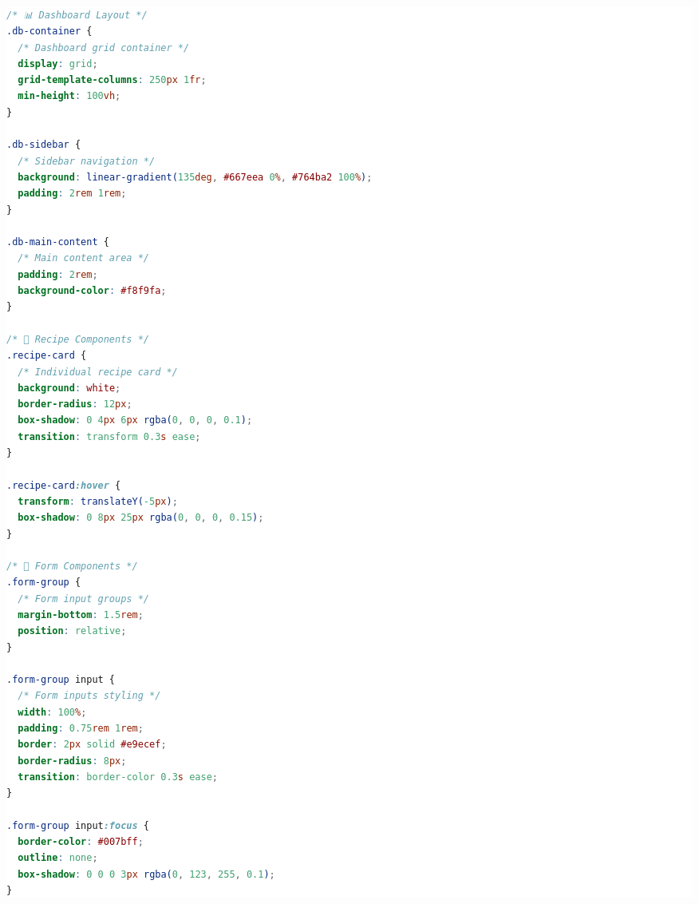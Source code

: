 ```css
/* 📊 Dashboard Layout */
.db-container {
  /* Dashboard grid container */
  display: grid;
  grid-template-columns: 250px 1fr;
  min-height: 100vh;
}

.db-sidebar {
  /* Sidebar navigation */
  background: linear-gradient(135deg, #667eea 0%, #764ba2 100%);
  padding: 2rem 1rem;
}

.db-main-content {
  /* Main content area */
  padding: 2rem;
  background-color: #f8f9fa;
}

/* 🍲 Recipe Components */
.recipe-card {
  /* Individual recipe card */
  background: white;
  border-radius: 12px;
  box-shadow: 0 4px 6px rgba(0, 0, 0, 0.1);
  transition: transform 0.3s ease;
}

.recipe-card:hover {
  transform: translateY(-5px);
  box-shadow: 0 8px 25px rgba(0, 0, 0, 0.15);
}

/* 📱 Form Components */
.form-group {
  /* Form input groups */
  margin-bottom: 1.5rem;
  position: relative;
}

.form-group input {
  /* Form inputs styling */
  width: 100%;
  padding: 0.75rem 1rem;
  border: 2px solid #e9ecef;
  border-radius: 8px;
  transition: border-color 0.3s ease;
}

.form-group input:focus {
  border-color: #007bff;
  outline: none;
  box-shadow: 0 0 0 3px rgba(0, 123, 255, 0.1);
}
```
